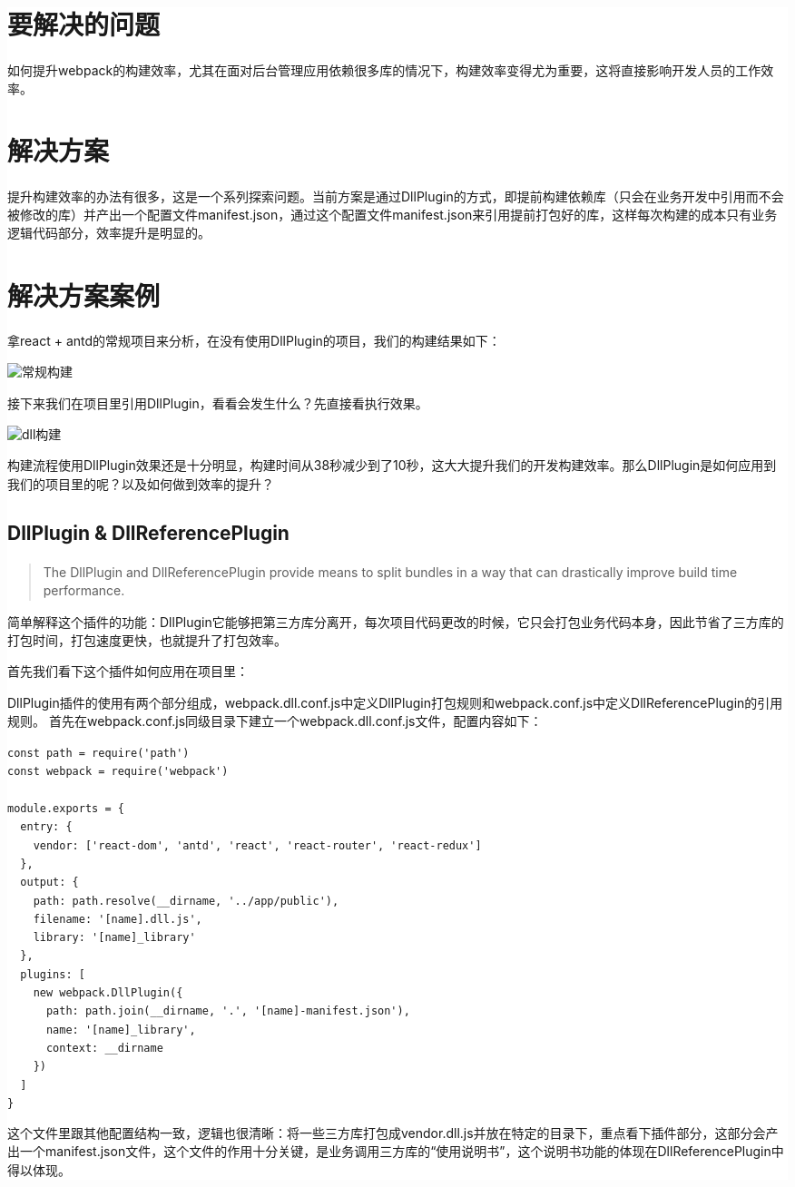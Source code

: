 # 要解决的问题
如何提升webpack的构建效率，尤其在面对后台管理应用依赖很多库的情况下，构建效率变得尤为重要，这将直接影响开发人员的工作效率。
# 解决方案
提升构建效率的办法有很多，这是一个系列探索问题。当前方案是通过DllPlugin的方式，即提前构建依赖库（只会在业务开发中引用而不会被修改的库）并产出一个配置文件manifest.json，通过这个配置文件manifest.json来引用提前打包好的库，这样每次构建的成本只有业务逻辑代码部分，效率提升是明显的。
# 解决方案案例
拿react + antd的常规项目来分析，在没有使用DllPlugin的项目，我们的构建结果如下：

![常规构建](https://user-images.githubusercontent.com/11829615/53709305-892afb00-3e72-11e9-9822-4ce3cfc28864.jpg)

接下来我们在项目里引用DllPlugin，看看会发生什么？先直接看执行效果。

![dll构建](https://user-images.githubusercontent.com/11829615/53709328-a9f35080-3e72-11e9-8e96-506e7ddf3738.jpg)

构建流程使用DllPlugin效果还是十分明显，构建时间从38秒减少到了10秒，这大大提升我们的开发构建效率。那么DllPlugin是如何应用到我们的项目里的呢？以及如何做到效率的提升？

## DllPlugin & DllReferencePlugin
> The DllPlugin and DllReferencePlugin provide means to split bundles in a way that can drastically improve build time performance.

简单解释这个插件的功能：DllPlugin它能够把第三方库分离开，每次项目代码更改的时候，它只会打包业务代码本身，因此节省了三方库的打包时间，打包速度更快，也就提升了打包效率。

首先我们看下这个插件如何应用在项目里：

DllPlugin插件的使用有两个部分组成，webpack.dll.conf.js中定义DllPlugin打包规则和webpack.conf.js中定义DllReferencePlugin的引用规则。
首先在webpack.conf.js同级目录下建立一个webpack.dll.conf.js文件，配置内容如下：
```
const path = require('path')
const webpack = require('webpack')

module.exports = {
  entry: {
    vendor: ['react-dom', 'antd', 'react', 'react-router', 'react-redux']
  },
  output: {
    path: path.resolve(__dirname, '../app/public'),
    filename: '[name].dll.js',
    library: '[name]_library'
  },
  plugins: [
    new webpack.DllPlugin({
      path: path.join(__dirname, '.', '[name]-manifest.json'),
      name: '[name]_library',
      context: __dirname
    })
  ]
}
```
这个文件里跟其他配置结构一致，逻辑也很清晰：将一些三方库打包成vendor.dll.js并放在特定的目录下，重点看下插件部分，这部分会产出一个manifest.json文件，这个文件的作用十分关键，是业务调用三方库的“使用说明书”，这个说明书功能的体现在DllReferencePlugin中得以体现。
